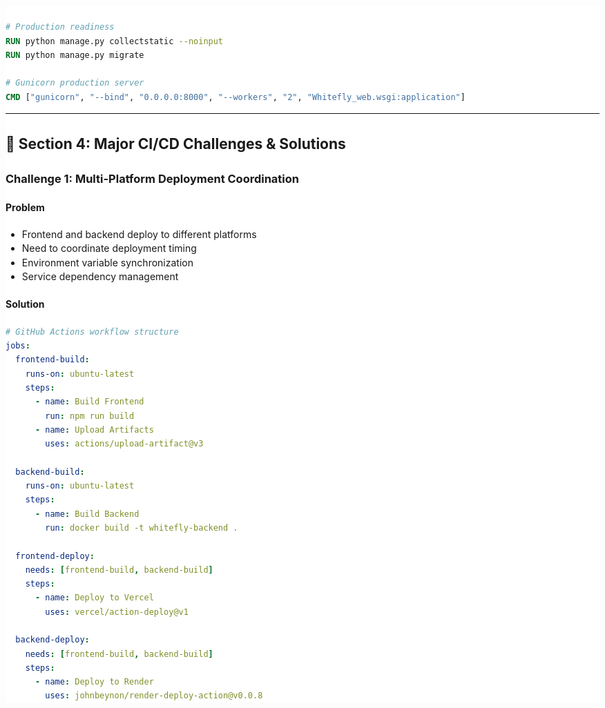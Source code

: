 ```dockerfile

# Production readiness
RUN python manage.py collectstatic --noinput
RUN python manage.py migrate

# Gunicorn production server
CMD ["gunicorn", "--bind", "0.0.0.0:8000", "--workers", "2", "Whitefly_web.wsgi:application"]
```

---

## 🚨 **Section 4: Major CI/CD Challenges & Solutions**

### **Challenge 1: Multi-Platform Deployment Coordination**

#### **Problem**
- Frontend and backend deploy to different platforms
- Need to coordinate deployment timing
- Environment variable synchronization
- Service dependency management

#### **Solution**
```yaml
# GitHub Actions workflow structure
jobs:
  frontend-build:
    runs-on: ubuntu-latest
    steps:
      - name: Build Frontend
        run: npm run build
      - name: Upload Artifacts
        uses: actions/upload-artifact@v3

  backend-build:
    runs-on: ubuntu-latest
    steps:
      - name: Build Backend
        run: docker build -t whitefly-backend .

  frontend-deploy:
    needs: [frontend-build, backend-build]
    steps:
      - name: Deploy to Vercel
        uses: vercel/action-deploy@v1

  backend-deploy:
    needs: [frontend-build, backend-build]
    steps:
      - name: Deploy to Render
        uses: johnbeynon/render-deploy-action@v0.0.8
```
